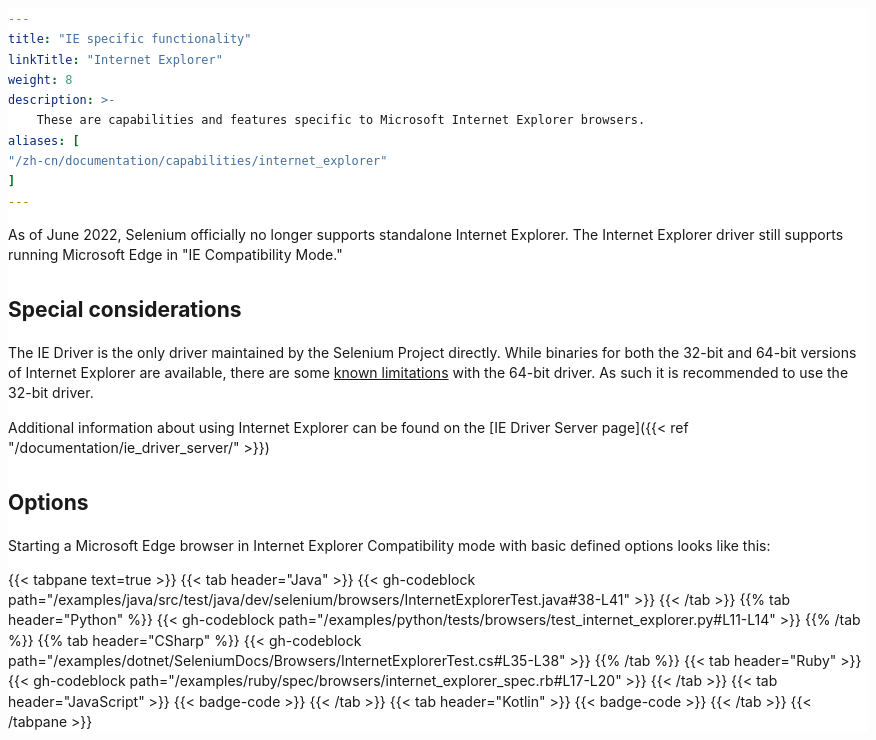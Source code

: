 ```yaml
---
title: "IE specific functionality"
linkTitle: "Internet Explorer"
weight: 8
description: >-
    These are capabilities and features specific to Microsoft Internet Explorer browsers.
aliases: [
"/zh-cn/documentation/capabilities/internet_explorer"
]
---
```


As of June 2022, Selenium officially no longer supports standalone Internet Explorer.
The Internet Explorer driver still supports running Microsoft Edge in "IE Compatibility Mode."

## Special considerations

The IE Driver is the only driver maintained by the Selenium Project directly.
While binaries for both the 32-bit and 64-bit
versions of Internet Explorer are available, there are some
[known limitations](//jimevansmusic.blogspot.co.uk/2014/09/screenshots-sendkeys-and-sixty-four.html)
with the 64-bit driver. As such it is recommended to use the 32-bit driver.

Additional information about using Internet Explorer can be found on the
[IE Driver Server page]({{< ref "/documentation/ie_driver_server/" >}})

## Options

Starting a Microsoft Edge browser in Internet Explorer Compatibility mode with basic defined options looks like this:

{{< tabpane text=true >}}
{{< tab header="Java" >}}
{{< gh-codeblock path="/examples/java/src/test/java/dev/selenium/browsers/InternetExplorerTest.java#38-L41" >}}
{{< /tab >}}
{{% tab header="Python" %}}
{{< gh-codeblock path="/examples/python/tests/browsers/test_internet_explorer.py#L11-L14" >}}
{{% /tab %}}
{{% tab header="CSharp" %}}
{{< gh-codeblock path="/examples/dotnet/SeleniumDocs/Browsers/InternetExplorerTest.cs#L35-L38" >}}
{{% /tab %}}
{{< tab header="Ruby" >}}
{{< gh-codeblock path="/examples/ruby/spec/browsers/internet_explorer_spec.rb#L17-L20" >}}
{{< /tab >}}
{{< tab header="JavaScript" >}}
{{< badge-code >}}
{{< /tab >}}
{{< tab header="Kotlin" >}}
{{< badge-code >}}
{{< /tab >}}
{{< /tabpane >}}
